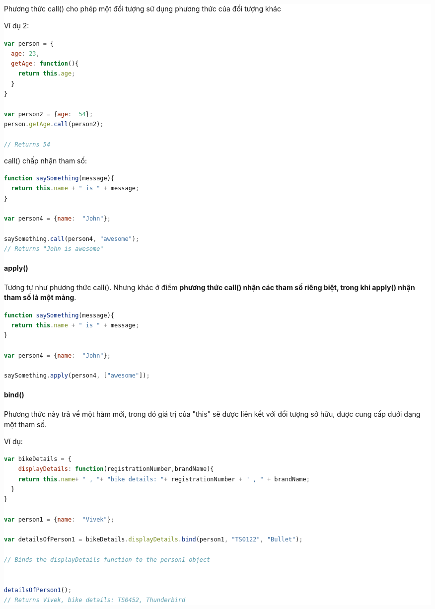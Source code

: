 Phương thức call() cho phép một đối tượng sử dụng phương thức của đối tượng khác

Ví dụ 2:

```js
var person = {
  age: 23,
  getAge: function(){
    return this.age;
  }
}
        
var person2 = {age:  54};
person.getAge.call(person2);
        
// Returns 54  
```

call() chấp nhận tham số:

```js
function saySomething(message){
  return this.name + " is " + message;
}
        
var person4 = {name:  "John"};
        
saySomething.call(person4, "awesome");
// Returns "John is awesome"   
```

#### apply()

Tương tự như phương thức call(). Nhưng khác ở điểm **phương thức call() nhận các tham số riêng biệt, trong khi apply() nhận tham số là một mảng**.

```js
function saySomething(message){
  return this.name + " is " + message;
}
        
var person4 = {name:  "John"};
        
saySomething.apply(person4, ["awesome"]);
```

#### bind()

Phương thức này trả về một hàm mới, trong đó giá trị của "this" sẽ được liên kết với đối tượng sở hữu, được cung cấp dưới dạng một tham số.

Ví dụ:

```js
var bikeDetails = {
    displayDetails: function(registrationNumber,brandName){
    return this.name+ " , "+ "bike details: "+ registrationNumber + " , " + brandName;
  }
}
        
var person1 = {name:  "Vivek"};
        
var detailsOfPerson1 = bikeDetails.displayDetails.bind(person1, "TS0122", "Bullet");
        
// Binds the displayDetails function to the person1 object
        
        
detailsOfPerson1();
// Returns Vivek, bike details: TS0452, Thunderbird
```